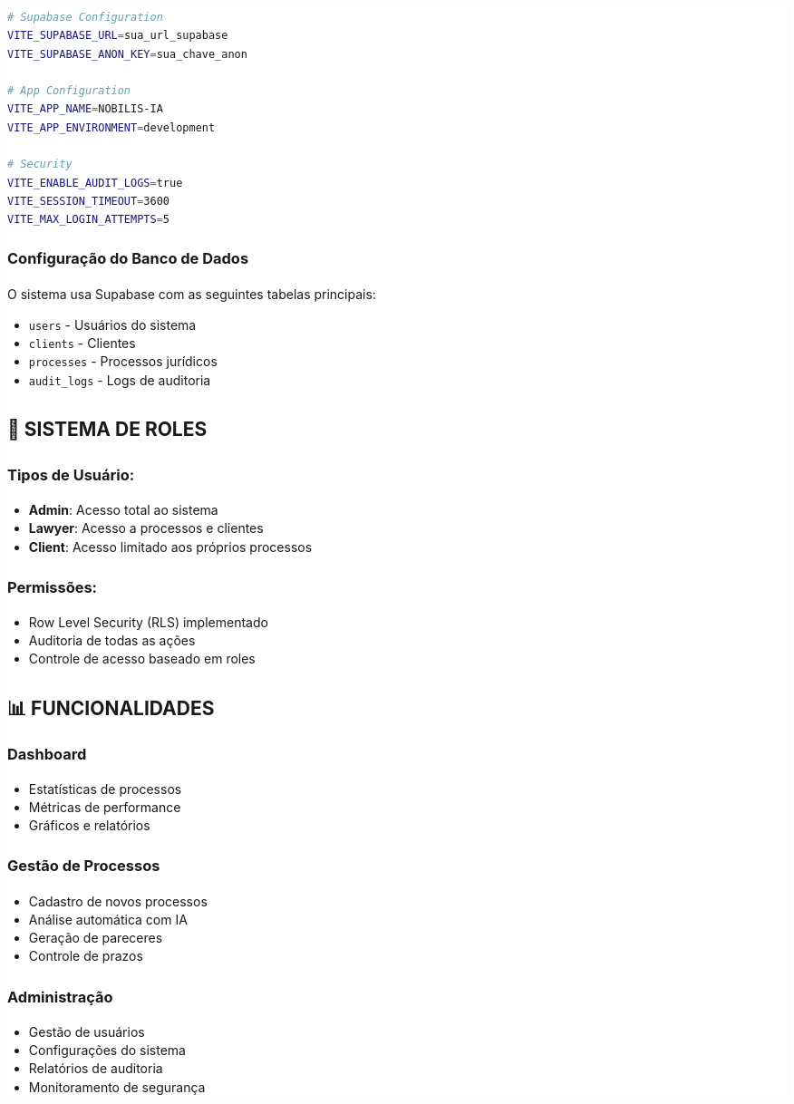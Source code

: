 ```bash
# Supabase Configuration
VITE_SUPABASE_URL=sua_url_supabase
VITE_SUPABASE_ANON_KEY=sua_chave_anon

# App Configuration
VITE_APP_NAME=NOBILIS-IA
VITE_APP_ENVIRONMENT=development

# Security
VITE_ENABLE_AUDIT_LOGS=true
VITE_SESSION_TIMEOUT=3600
VITE_MAX_LOGIN_ATTEMPTS=5
```

### Configuração do Banco de Dados

O sistema usa Supabase com as seguintes tabelas principais:
- `users` - Usuários do sistema
- `clients` - Clientes
- `processes` - Processos jurídicos
- `audit_logs` - Logs de auditoria

## 👥 **SISTEMA DE ROLES**

### Tipos de Usuário:
- **Admin**: Acesso total ao sistema
- **Lawyer**: Acesso a processos e clientes
- **Client**: Acesso limitado aos próprios processos

### Permissões:
- Row Level Security (RLS) implementado
- Auditoria de todas as ações
- Controle de acesso baseado em roles

## 📊 **FUNCIONALIDADES**

### Dashboard
- Estatísticas de processos
- Métricas de performance
- Gráficos e relatórios

### Gestão de Processos
- Cadastro de novos processos
- Análise automática com IA
- Geração de pareceres
- Controle de prazos

### Administração
- Gestão de usuários
- Configurações do sistema
- Relatórios de auditoria
- Monitoramento de segurança

